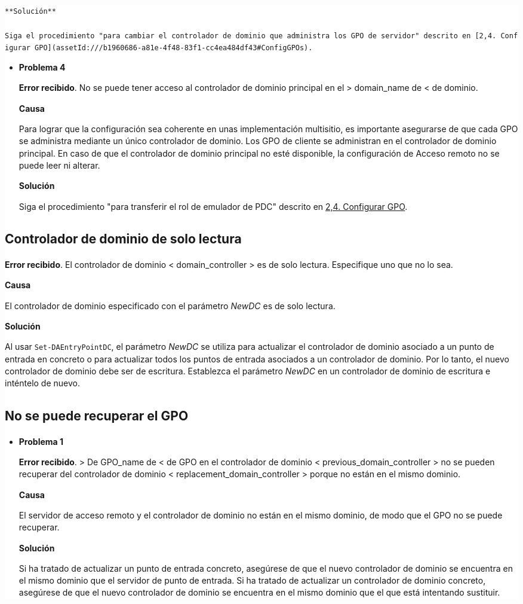     **Solución**  
  
    Siga el procedimiento "para cambiar el controlador de dominio que administra los GPO de servidor" descrito en [2,4. Configurar GPO](assetId:///b1960686-a81e-4f48-83f1-cc4ea484df43#ConfigGPOs).  
  
-   **Problema 4**  
  
    **Error recibido**. No se puede tener acceso al controlador de dominio principal en el > domain_name de < de dominio.  
  
    **Causa**  
  
    Para lograr que la configuración sea coherente en unas implementación multisitio, es importante asegurarse de que cada GPO se administra mediante un único controlador de dominio. Los GPO de cliente se administran en el controlador de dominio principal. En caso de que el controlador de dominio principal no esté disponible, la configuración de Acceso remoto no se puede leer ni alterar.  
  
    **Solución**  
  
    Siga el procedimiento "para transferir el rol de emulador de PDC" descrito en [2,4. Configurar GPO](assetId:///b1960686-a81e-4f48-83f1-cc4ea484df43#ConfigGPOs).  
  
## <a name="read-only-domain-controller"></a>Controlador de dominio de solo lectura  
**Error recibido**. El controlador de dominio < domain_controller > es de solo lectura. Especifique uno que no lo sea.  
  
**Causa**  
  
El controlador de dominio especificado con el parámetro *NewDC* es de solo lectura.  
  
**Solución**  
  
Al usar `Set-DAEntryPointDC`, el parámetro *NewDC* se utiliza para actualizar el controlador de dominio asociado a un punto de entrada en concreto o para actualizar todos los puntos de entrada asociados a un controlador de dominio. Por lo tanto, el nuevo controlador de dominio debe ser de escritura. Establezca el parámetro *NewDC* en un controlador de dominio de escritura e inténtelo de nuevo.  
  
## <a name="cannot-retrieve-gpo"></a>No se puede recuperar el GPO  
  
-   **Problema 1**  
  
    **Error recibido**. > De GPO_name de < de GPO en el controlador de dominio < previous_domain_controller > no se pueden recuperar del controlador de dominio < replacement_domain_controller > porque no están en el mismo dominio.  
  
    **Causa**  
  
    El servidor de acceso remoto y el controlador de dominio no están en el mismo dominio, de modo que el GPO no se puede recuperar.  
  
    **Solución**  
  
    Si ha tratado de actualizar un punto de entrada concreto, asegúrese de que el nuevo controlador de dominio se encuentra en el mismo dominio que el servidor de punto de entrada. Si ha tratado de actualizar un controlador de dominio concreto, asegúrese de que el nuevo controlador de dominio se encuentra en el mismo dominio que el que está intentando sustituir.  
  
